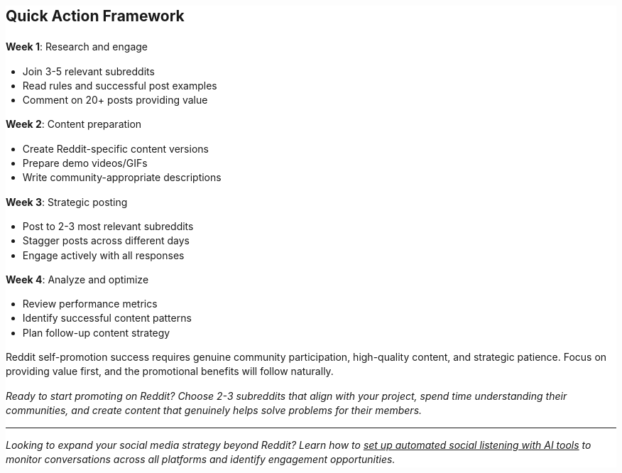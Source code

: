 ## Quick Action Framework

**Week 1**: Research and engage
- Join 3-5 relevant subreddits
- Read rules and successful post examples
- Comment on 20+ posts providing value

**Week 2**: Content preparation
- Create Reddit-specific content versions
- Prepare demo videos/GIFs
- Write community-appropriate descriptions

**Week 3**: Strategic posting
- Post to 2-3 most relevant subreddits
- Stagger posts across different days
- Engage actively with all responses

**Week 4**: Analyze and optimize
- Review performance metrics
- Identify successful content patterns
- Plan follow-up content strategy

Reddit self-promotion success requires genuine community participation, high-quality content, and strategic patience. Focus on providing value first, and the promotional benefits will follow naturally.

*Ready to start promoting on Reddit? Choose 2-3 subreddits that align with your project, spend time understanding their communities, and create content that genuinely helps solve problems for their members.*

---

*Looking to expand your social media strategy beyond Reddit? Learn how to [set up automated social listening with AI tools](https://toffu.ai/blog/how-to-use-ai-automation-for-social-listening) to monitor conversations across all platforms and identify engagement opportunities.*